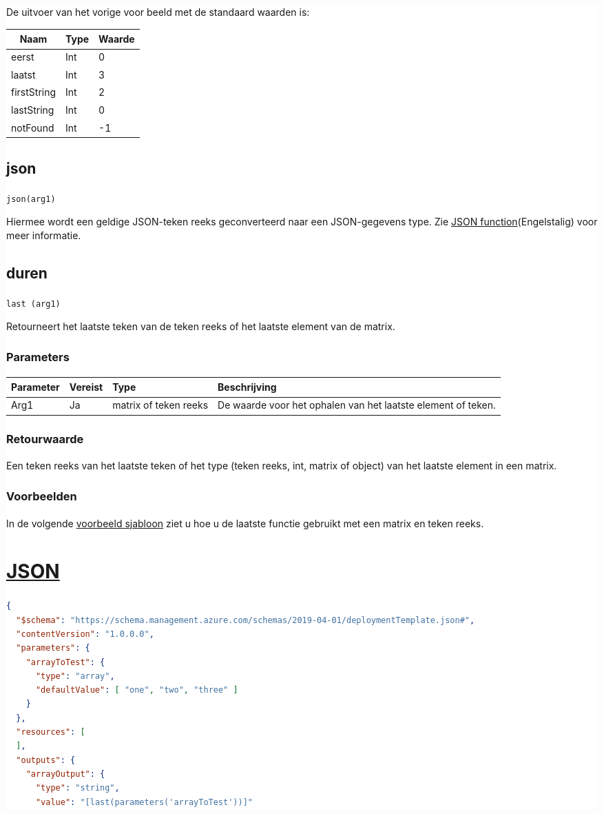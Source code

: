 
De uitvoer van het vorige voor beeld met de standaard waarden is:

| Naam | Type | Waarde |
| ---- | ---- | ----- |
| eerst | Int | 0 |
| laatst | Int | 3 |
| firstString | Int | 2 |
| lastString | Int | 0 |
| notFound | Int | -1 |

<a id="json"></a>

## <a name="json"></a>json

`json(arg1)`

Hiermee wordt een geldige JSON-teken reeks geconverteerd naar een JSON-gegevens type. Zie [JSON function](template-functions-object.md#json)(Engelstalig) voor meer informatie.

## <a name="last"></a>duren

`last (arg1)`

Retourneert het laatste teken van de teken reeks of het laatste element van de matrix.

### <a name="parameters"></a>Parameters

| Parameter | Vereist | Type | Beschrijving |
|:--- |:--- |:--- |:--- |
| Arg1 |Ja |matrix of teken reeks |De waarde voor het ophalen van het laatste element of teken. |

### <a name="return-value"></a>Retourwaarde

Een teken reeks van het laatste teken of het type (teken reeks, int, matrix of object) van het laatste element in een matrix.

### <a name="examples"></a>Voorbeelden

In de volgende [voorbeeld sjabloon](https://github.com/Azure/azure-docs-json-samples/blob/master/azure-resource-manager/functions/last.json) ziet u hoe u de laatste functie gebruikt met een matrix en teken reeks.

# <a name="json"></a>[JSON](#tab/json)

```json
{
  "$schema": "https://schema.management.azure.com/schemas/2019-04-01/deploymentTemplate.json#",
  "contentVersion": "1.0.0.0",
  "parameters": {
    "arrayToTest": {
      "type": "array",
      "defaultValue": [ "one", "two", "three" ]
    }
  },
  "resources": [
  ],
  "outputs": {
    "arrayOutput": {
      "type": "string",
      "value": "[last(parameters('arrayToTest'))]"
```